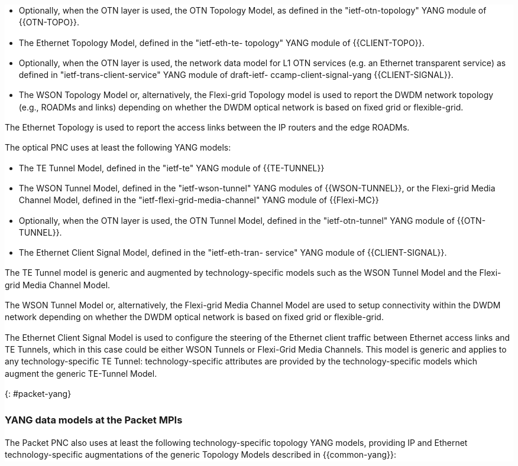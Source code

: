    -  Optionally, when the OTN layer is used, the OTN Topology Model,
      as defined in the "ietf-otn-topology" YANG module of {{OTN-TOPO}}.

   -  The Ethernet Topology Model, defined in the "ietf-eth-te-
      topology" YANG module of {{CLIENT-TOPO}}.

   -  Optionally, when the OTN layer is used, the network data model
      for L1 OTN services (e.g. an Ethernet transparent service) as
      defined in "ietf-trans-client-service" YANG module of draft-ietf-
      ccamp-client-signal-yang {{CLIENT-SIGNAL}}.

   -  The WSON Topology Model or, alternatively, the Flexi-grid
      Topology model is used to report the DWDM network topology (e.g.,
      ROADMs and links) depending on whether the DWDM optical network
      is based on fixed grid or flexible-grid.

   The Ethernet Topology is used to report the access links between the
   IP routers and the edge ROADMs.

   The optical PNC uses at least the following YANG models:

   -  The TE Tunnel Model, defined in the "ietf-te" YANG module of
      {{TE-TUNNEL}}

   -  The WSON Tunnel Model, defined in the "ietf-wson-tunnel" YANG
      modules of {{WSON-TUNNEL}}, or the Flexi-grid Media Channel Model,
      defined in the "ietf-flexi-grid-media-channel" YANG module of
      {{Flexi-MC}}

   -  Optionally, when the OTN layer is used, the OTN Tunnel Model,
      defined in the "ietf-otn-tunnel" YANG module of {{OTN-TUNNEL}}.

   -  The Ethernet Client Signal Model, defined in the "ietf-eth-tran-
      service" YANG module of {{CLIENT-SIGNAL}}.

   The TE Tunnel model is generic and augmented by technology-specific
   models such as the WSON Tunnel Model and the Flexi-grid Media
   Channel Model.

   The WSON Tunnel Model or, alternatively, the Flexi-grid Media
   Channel Model are used to setup connectivity within the DWDM network
   depending on whether the DWDM optical network is based on fixed grid
   or flexible-grid.

   The Ethernet Client Signal Model is used to configure the steering
   of the Ethernet client traffic between Ethernet access links and TE
   Tunnels, which in this case could be either WSON Tunnels or
   Flexi-Grid Media Channels. This model is generic and applies to any
   technology-specific TE Tunnel: technology-specific attributes are
   provided by the technology-specific models which augment the generic
   TE-Tunnel Model.

{: #packet-yang}

### YANG data models at the Packet MPIs

   The Packet PNC also uses at least the following technology-specific
   topology YANG models, providing IP and Ethernet technology-specific
   augmentations of the generic Topology Models described in {{common-yang}}:
